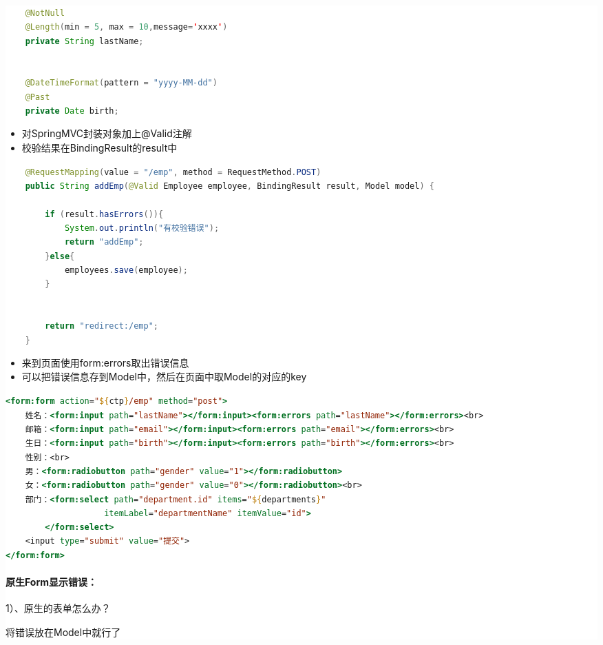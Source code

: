 ```java
	@NotNull
    @Length(min = 5, max = 10,message='xxxx')
    private String lastName;


    @DateTimeFormat(pattern = "yyyy-MM-dd")
    @Past
    private Date birth;

```

- 对SpringMVC封装对象加上@Valid注解
- 校验结果在BindingResult的result中

```java
    @RequestMapping(value = "/emp", method = RequestMethod.POST)
    public String addEmp(@Valid Employee employee, BindingResult result, Model model) {

        if (result.hasErrors()){
            System.out.println("有校验错误");
            return "addEmp";
        }else{
            employees.save(employee);
        }


        return "redirect:/emp";
    }
```

- 来到页面使用form:errors取出错误信息
- 可以把错误信息存到Model中，然后在页面中取Model的对应的key

```jsp
<form:form action="${ctp}/emp" method="post">
    姓名：<form:input path="lastName"></form:input><form:errors path="lastName"></form:errors><br>
    邮箱：<form:input path="email"></form:input><form:errors path="email"></form:errors><br>
    生日：<form:input path="birth"></form:input><form:errors path="birth"></form:errors><br>
    性别：<br>
    男：<form:radiobutton path="gender" value="1"></form:radiobutton>
    女：<form:radiobutton path="gender" value="0"></form:radiobutton><br>
    部门：<form:select path="department.id" items="${departments}"
                    itemLabel="departmentName" itemValue="id">
        </form:select>
    <input type="submit" value="提交">
</form:form>
```

#### 原生Form显示错误：

1）、原生的表单怎么办？   

将错误放在Model中就行了
